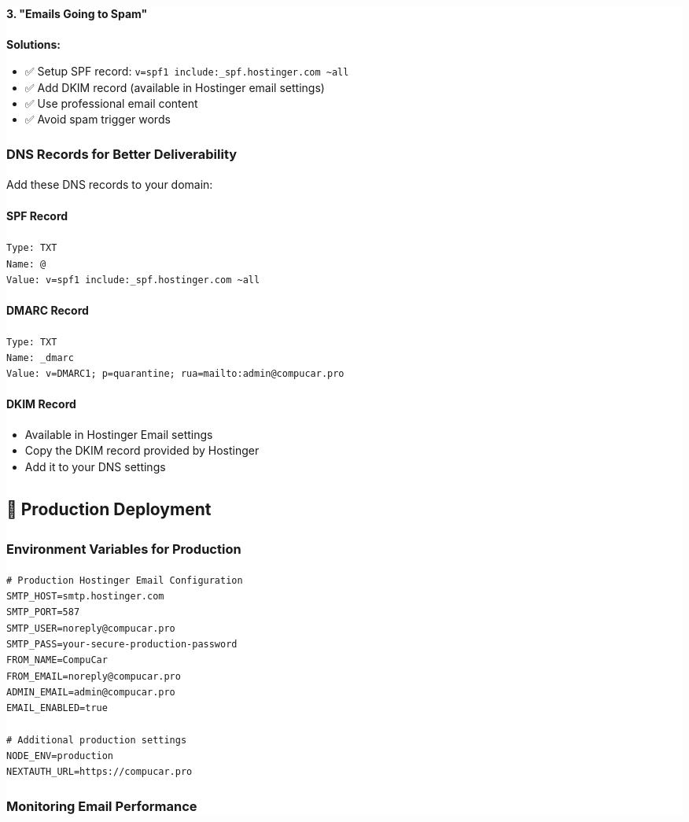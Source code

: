 #### **3. "Emails Going to Spam"**
**Solutions:**
- ✅ Setup SPF record: `v=spf1 include:_spf.hostinger.com ~all`
- ✅ Add DKIM record (available in Hostinger email settings)
- ✅ Use professional email content
- ✅ Avoid spam trigger words

### **DNS Records for Better Deliverability**

Add these DNS records to your domain:

#### **SPF Record**
```
Type: TXT
Name: @
Value: v=spf1 include:_spf.hostinger.com ~all
```

#### **DMARC Record**
```
Type: TXT
Name: _dmarc
Value: v=DMARC1; p=quarantine; rua=mailto:admin@compucar.pro
```

#### **DKIM Record**
- Available in Hostinger Email settings
- Copy the DKIM record provided by Hostinger
- Add it to your DNS settings

## 🚀 Production Deployment

### **Environment Variables for Production**

```env
# Production Hostinger Email Configuration
SMTP_HOST=smtp.hostinger.com
SMTP_PORT=587
SMTP_USER=noreply@compucar.pro
SMTP_PASS=your-secure-production-password
FROM_NAME=CompuCar
FROM_EMAIL=noreply@compucar.pro
ADMIN_EMAIL=admin@compucar.pro
EMAIL_ENABLED=true

# Additional production settings
NODE_ENV=production
NEXTAUTH_URL=https://compucar.pro
```

### **Monitoring Email Performance**
